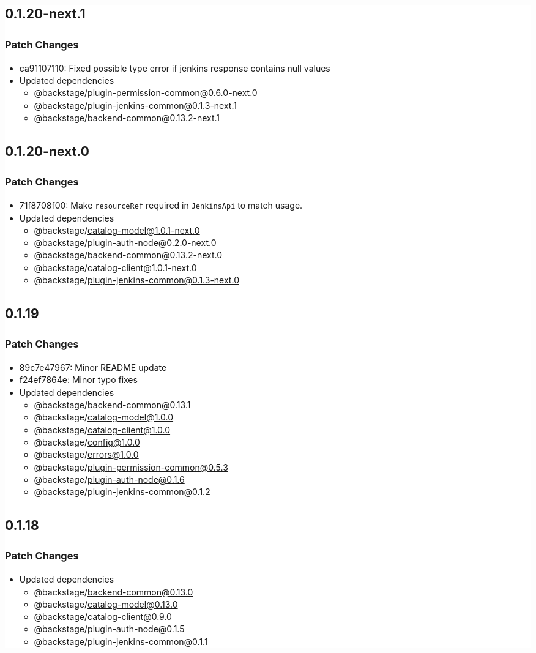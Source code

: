 ## 0.1.20-next.1

### Patch Changes

- ca91107110: Fixed possible type error if jenkins response contains null values
- Updated dependencies
  - @backstage/plugin-permission-common@0.6.0-next.0
  - @backstage/plugin-jenkins-common@0.1.3-next.1
  - @backstage/backend-common@0.13.2-next.1

## 0.1.20-next.0

### Patch Changes

- 71f8708f00: Make `resourceRef` required in `JenkinsApi` to match usage.
- Updated dependencies
  - @backstage/catalog-model@1.0.1-next.0
  - @backstage/plugin-auth-node@0.2.0-next.0
  - @backstage/backend-common@0.13.2-next.0
  - @backstage/catalog-client@1.0.1-next.0
  - @backstage/plugin-jenkins-common@0.1.3-next.0

## 0.1.19

### Patch Changes

- 89c7e47967: Minor README update
- f24ef7864e: Minor typo fixes
- Updated dependencies
  - @backstage/backend-common@0.13.1
  - @backstage/catalog-model@1.0.0
  - @backstage/catalog-client@1.0.0
  - @backstage/config@1.0.0
  - @backstage/errors@1.0.0
  - @backstage/plugin-permission-common@0.5.3
  - @backstage/plugin-auth-node@0.1.6
  - @backstage/plugin-jenkins-common@0.1.2

## 0.1.18

### Patch Changes

- Updated dependencies
  - @backstage/backend-common@0.13.0
  - @backstage/catalog-model@0.13.0
  - @backstage/catalog-client@0.9.0
  - @backstage/plugin-auth-node@0.1.5
  - @backstage/plugin-jenkins-common@0.1.1
